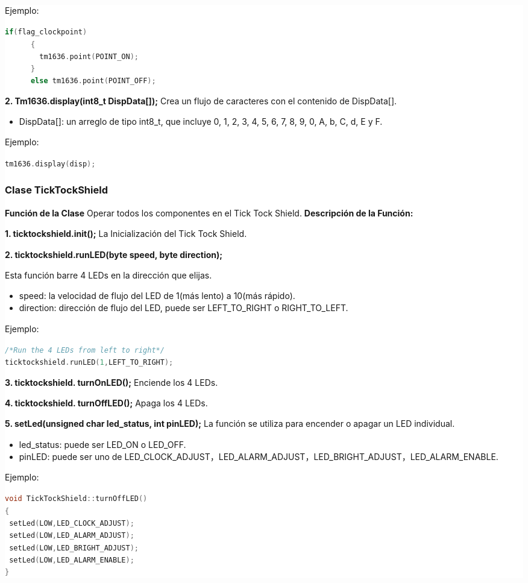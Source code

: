 Ejemplo:

```cpp
if(flag_clockpoint)
      {
        tm1636.point(POINT_ON);
      }
      else tm1636.point(POINT_OFF); 
```

**2. Tm1636.display(int8_t DispData[]);**
Crea un flujo de caracteres con el contenido de DispData[].

* DispData[]: un arreglo de tipo int8_t, que incluye 0, 1, 2, 3, 4, 5, 6, 7, 8, 9, 0, A, b, C, d, E y F.

Ejemplo:

```cpp
tm1636.display(disp);
```

### Clase TickTockShield  

**Función de la Clase** Operar todos los componentes en el Tick Tock Shield.
**Descripción de la Función:**

**1. ticktockshield.init();**
La Inicialización del Tick Tock Shield.

**2. ticktockshield.runLED(byte speed, byte direction);**

Esta función barre 4 LEDs en la dirección que elijas.

* speed: la velocidad de flujo del LED de 1(más lento) a 10(más rápido).
* direction: dirección de flujo del LED, puede ser LEFT_TO_RIGHT o RIGHT_TO_LEFT.

Ejemplo:

```cpp
/*Run the 4 LEDs from left to right*/
ticktockshield.runLED(1,LEFT_TO_RIGHT);
```

**3. ticktockshield. turnOnLED();**
Enciende los 4 LEDs.

**4. ticktockshield. turnOffLED();**
Apaga los 4 LEDs.

**5. setLed(unsigned char led_status, int pinLED);**
La función se utiliza para encender o apagar un LED individual.

* led_status: puede ser LED_ON o LED_OFF.
* pinLED: puede ser uno de LED_CLOCK_ADJUST，LED_ALARM_ADJUST，LED_BRIGHT_ADJUST，LED_ALARM_ENABLE.

Ejemplo:

```cpp
void TickTockShield::turnOffLED()
{
 setLed(LOW,LED_CLOCK_ADJUST);
 setLed(LOW,LED_ALARM_ADJUST);
 setLed(LOW,LED_BRIGHT_ADJUST);
 setLed(LOW,LED_ALARM_ENABLE);
}
```

